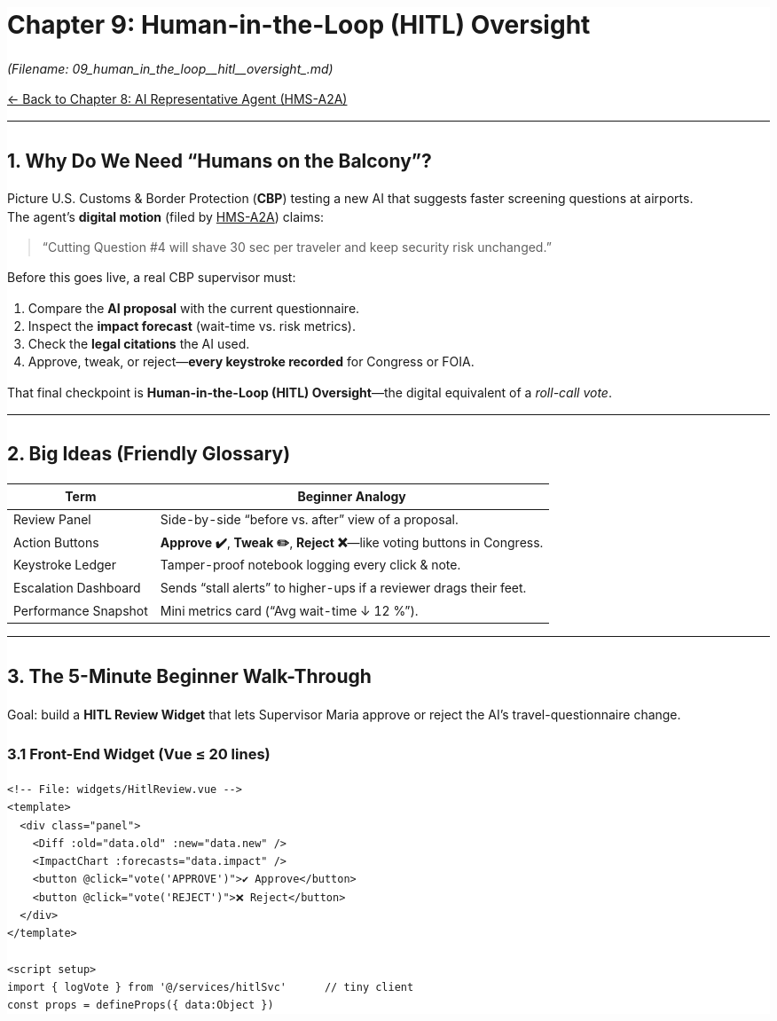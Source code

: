 # Chapter 9: Human-in-the-Loop (HITL) Oversight  
*(Filename: 09_human_in_the_loop__hitl__oversight_.md)*  

[← Back to Chapter 8: AI Representative Agent (HMS-A2A)](08_ai_representative_agent__hms_a2a__.md)

---

## 1. Why Do We Need “Humans on the Balcony”?

Picture U.S. Customs & Border Protection (**CBP**) testing a new AI that suggests faster screening questions at airports.  
The agent’s **digital motion** (filed by [HMS-A2A](08_ai_representative_agent__hms_a2a__.md)) claims:

> “Cutting Question #4 will shave 30 sec per traveler and keep security risk unchanged.”  

Before this goes live, a real CBP supervisor must:

1. Compare the **AI proposal** with the current questionnaire.  
2. Inspect the **impact forecast** (wait-time vs. risk metrics).  
3. Check the **legal citations** the AI used.  
4. Approve, tweak, or reject—**every keystroke recorded** for Congress or FOIA.

That final checkpoint is **Human-in-the-Loop (HITL) Oversight**—the digital equivalent of a *roll-call vote*.

---

## 2. Big Ideas (Friendly Glossary)

| Term                     | Beginner Analogy                                         |
|--------------------------|----------------------------------------------------------|
| Review Panel             | Side-by-side “before vs. after” view of a proposal.      |
| Action Buttons           | **Approve ✔️**, **Tweak ✏️**, **Reject ❌**—like voting buttons in Congress. |
| Keystroke Ledger         | Tamper-proof notebook logging every click & note.        |
| Escalation Dashboard     | Sends “stall alerts” to higher-ups if a reviewer drags their feet. |
| Performance Snapshot     | Mini metrics card (“Avg wait-time ↓ 12 %”).              |

---

## 3. The 5-Minute Beginner Walk-Through

Goal: build a **HITL Review Widget** that lets Supervisor Maria approve or reject the AI’s travel-questionnaire change.

### 3.1 Front-End Widget (Vue ≤ 20 lines)

```vue
<!-- File: widgets/HitlReview.vue -->
<template>
  <div class="panel">
    <Diff :old="data.old" :new="data.new" />
    <ImpactChart :forecasts="data.impact" />
    <button @click="vote('APPROVE')">✔️ Approve</button>
    <button @click="vote('REJECT')">❌ Reject</button>
  </div>
</template>

<script setup>
import { logVote } from '@/services/hitlSvc'      // tiny client
const props = defineProps({ data:Object })
```
